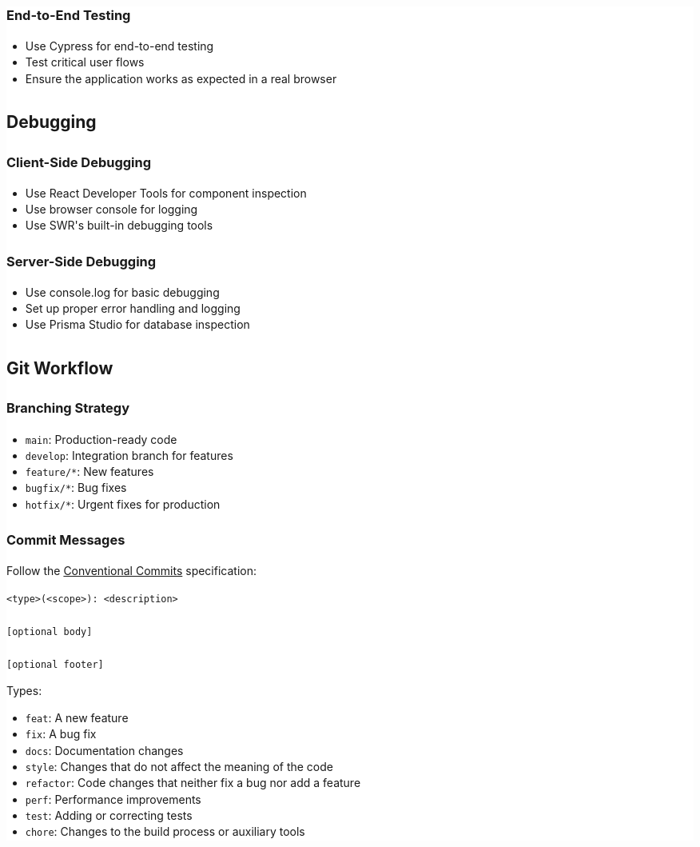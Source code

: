 ### End-to-End Testing

- Use Cypress for end-to-end testing
- Test critical user flows
- Ensure the application works as expected in a real browser

## Debugging

### Client-Side Debugging

- Use React Developer Tools for component inspection
- Use browser console for logging
- Use SWR's built-in debugging tools

### Server-Side Debugging

- Use console.log for basic debugging
- Set up proper error handling and logging
- Use Prisma Studio for database inspection

## Git Workflow

### Branching Strategy

- `main`: Production-ready code
- `develop`: Integration branch for features
- `feature/*`: New features
- `bugfix/*`: Bug fixes
- `hotfix/*`: Urgent fixes for production

### Commit Messages

Follow the [Conventional Commits](https://www.conventionalcommits.org/) specification:

```
<type>(<scope>): <description>

[optional body]

[optional footer]
```

Types:
- `feat`: A new feature
- `fix`: A bug fix
- `docs`: Documentation changes
- `style`: Changes that do not affect the meaning of the code
- `refactor`: Code changes that neither fix a bug nor add a feature
- `perf`: Performance improvements
- `test`: Adding or correcting tests
- `chore`: Changes to the build process or auxiliary tools
